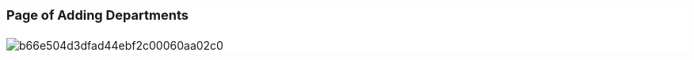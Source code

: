   <h3>Page of Adding Departments </h3>
  <img width="1470" alt="b66e504d3dfad44ebf2c00060aa02c0" src="https://github.com/Kevin-jc-github/Full-Stack-SpringBoot-Employee-Management-System/assets/75607920/c11f44c4-60b8-483c-bda8-36392e998715">

</div>



